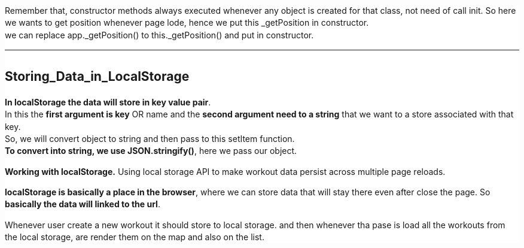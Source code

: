 Remember that, constructor methods always executed whenever any object is created for that class, not need of call init. So here we wants to get position whenever page lode, hence we put this \_getPosition in constructor.  
we can replace app.\_getPosition() to this.\_getPosition() and put in constructor.

---

## Storing_Data_in_LocalStorage

**In localStorage the data will store in key value pair**.  
In this the **first argument is key** OR name and the **second argument need to a string** that we want to a store associated with that key.  
So, we will convert object to string and then pass to this setItem function.  
**To convert into string, we use JSON.stringify()**, here we pass our object.

**Working with localStorage.** Using local storage API to make workout data persist across multiple page reloads.

**localStorage is basically a place in the browser**, where we can store data that will stay there even after close the page. So **basically the data will linked to the url**.

Whenever user create a new workout it should store to local storage. and then whenever tha pase is load all the workouts from the local storage, are render them on the map and also on the list.
